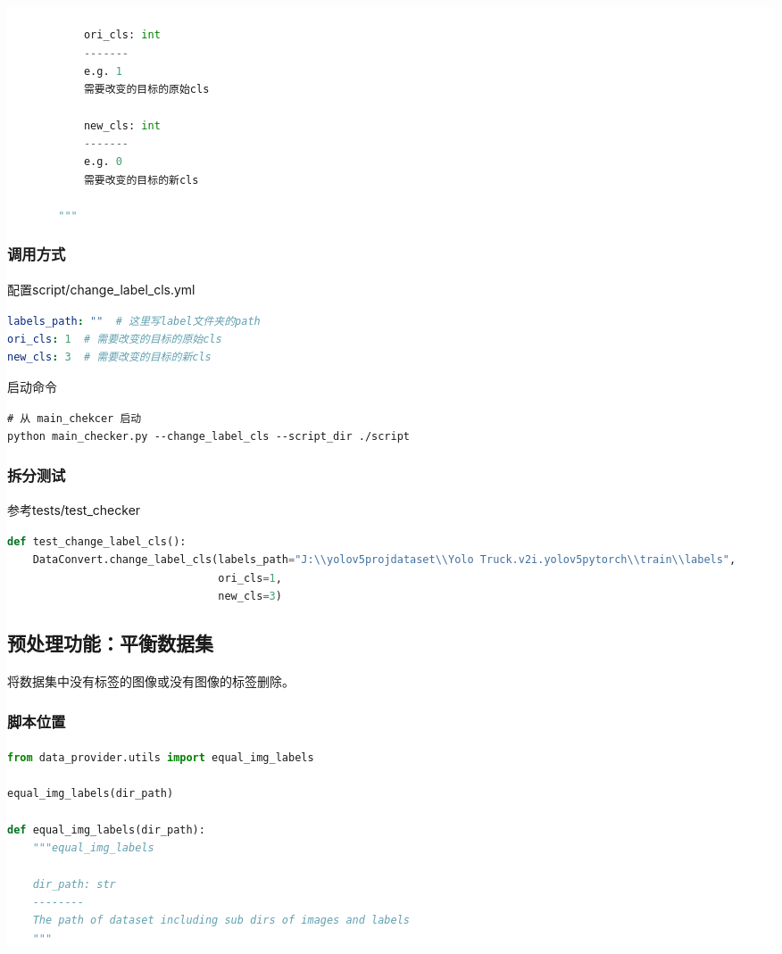 ``` python

            ori_cls: int
            -------
            e.g. 1
            需要改变的目标的原始cls

            new_cls: int
            -------
            e.g. 0
            需要改变的目标的新cls

        """

```

### 调用方式

配置script/change_label_cls.yml

``` yaml
labels_path: ""  # 这里写label文件夹的path
ori_cls: 1  # 需要改变的目标的原始cls
new_cls: 3  # 需要改变的目标的新cls
```

启动命令

```shell
# 从 main_chekcer 启动
python main_checker.py --change_label_cls --script_dir ./script
```

### 拆分测试

参考tests/test_checker

```python
def test_change_label_cls():
    DataConvert.change_label_cls(labels_path="J:\\yolov5projdataset\\Yolo Truck.v2i.yolov5pytorch\\train\\labels",
                                 ori_cls=1,
                                 new_cls=3)

```



## 预处理功能：平衡数据集

将数据集中没有标签的图像或没有图像的标签删除。

### 脚本位置

```python
from data_provider.utils import equal_img_labels

equal_img_labels(dir_path)

def equal_img_labels(dir_path):
    """equal_img_labels

    dir_path: str
    --------
    The path of dataset including sub dirs of images and labels
    """
```
